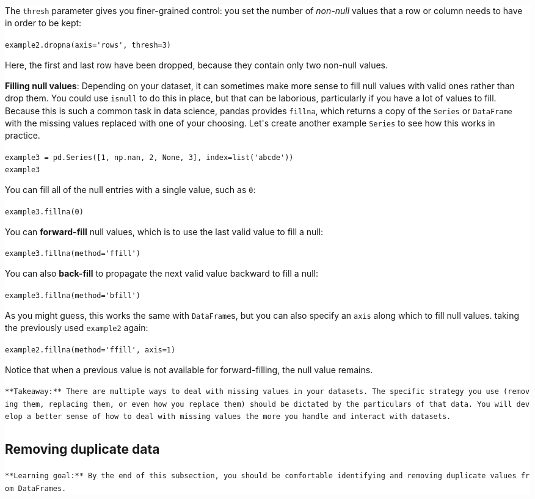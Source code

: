 The `thresh` parameter gives you finer-grained control: you set the number of *non-null* values that a row or column needs to have in order to be kept:

```{code-cell}
example2.dropna(axis='rows', thresh=3)
```

Here, the first and last row have been dropped, because they contain only two non-null values.

**Filling null values**: Depending on your dataset, it can sometimes make more sense to fill null values with valid ones rather than drop them. You could use `isnull` to do this in place, but that can be laborious, particularly if you have a lot of values to fill. Because this is such a common task in data science, pandas provides `fillna`, which returns a copy of the `Series` or `DataFrame` with the missing values replaced with one of your choosing. Let's create another example `Series` to see how this works in practice.

```{code-cell}
example3 = pd.Series([1, np.nan, 2, None, 3], index=list('abcde'))
example3
```

You can fill all of the null entries with a single value, such as `0`:

```{code-cell}
example3.fillna(0)
```

You can **forward-fill** null values, which is to use the last valid value to fill a null:

```{code-cell}
example3.fillna(method='ffill')
```

You can also **back-fill** to propagate the next valid value backward to fill a null:

```{code-cell}
example3.fillna(method='bfill')
```

As you might guess, this works the same with `DataFrame`s, but you can also specify an `axis` along which to fill null values. taking the previously used `example2` again:

```{code-cell}
example2.fillna(method='ffill', axis=1)
```

Notice that when a previous value is not available for forward-filling, the null value remains.

```{note}
**Takeaway:** There are multiple ways to deal with missing values in your datasets. The specific strategy you use (removing them, replacing them, or even how you replace them) should be dictated by the particulars of that data. You will develop a better sense of how to deal with missing values the more you handle and interact with datasets.
```

## Removing duplicate data

```{note}
**Learning goal:** By the end of this subsection, you should be comfortable identifying and removing duplicate values from DataFrames.
```
